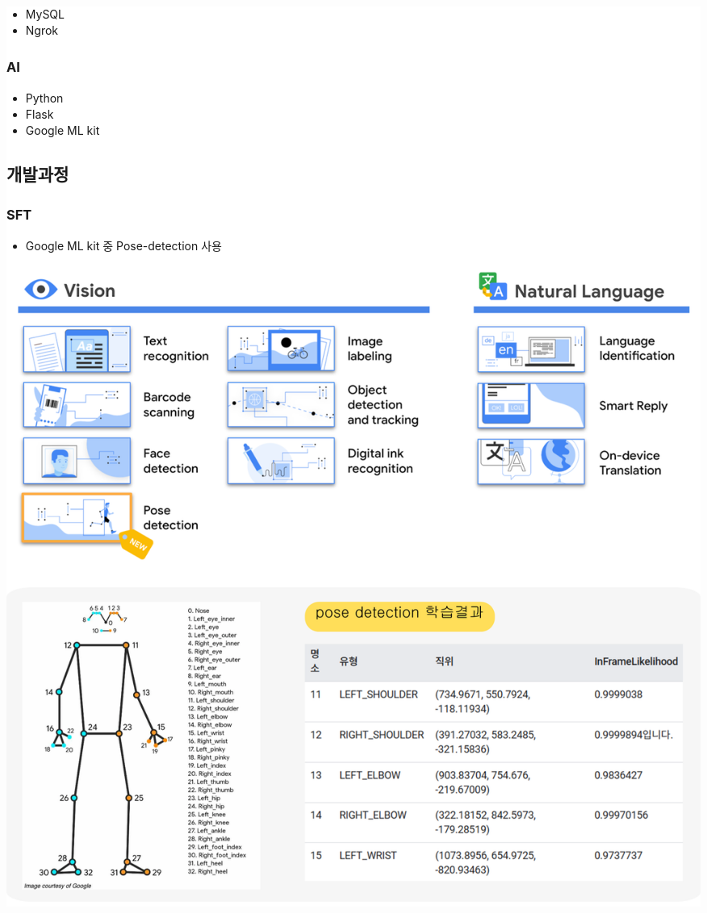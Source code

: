 - MySQL
- Ngrok

### AI

- Python
- Flask
- Google ML kit

## 개발과정

### SFT

- Google ML kit 중 Pose-detection 사용

![Untitled](./images/Untitled%204.png)

![Untitled](./images/Untitled%205.png)
